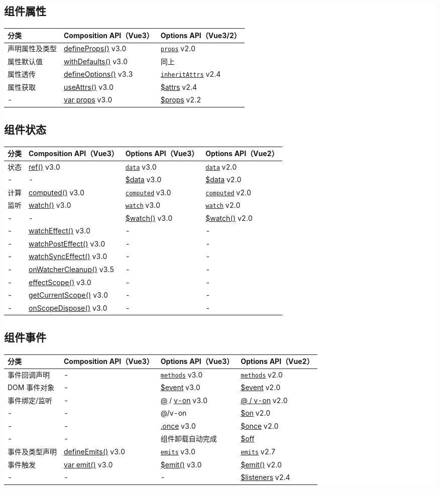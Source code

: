 ## 组件属性

| 分类 | Composition API（Vue3）| Options API（Vue3/2）
| :--- | :--- | :--- |
| 声明属性及类型 | [defineProps()](https://vuejs.org/api/sfc-script-setup.html#defineprops-defineemits) v3.0 | [`props`](https://v2.cn.vuejs.org/v2/api/#props) v2.0 | 
| 属性默认值 | [withDefaults()](https://vuejs.org/api/sfc-script-setup.html#default-props-values-when-using-type-declaration) v3.0 | 同上 | 
| 属性透传 | [defineOptions()](https://vuejs.org/api/sfc-script-setup.html#defineoptions) v3.3 | [`inheritAttrs`](https://v2.cn.vuejs.org/v2/api/#inheritAttrs) v2.4 | 
| 属性获取 | [useAttrs()](https://vuejs.org/api/composition-api-helpers.html#useattrs) v3.0 | [$attrs](https://v2.cn.vuejs.org/v2/api/#vm-attrs) v2.4 | 
| - | [var props](https://vuejs.org/api/sfc-script-setup.html#defineprops-defineemits) v3.0 | [$props](https://v2.cn.vuejs.org/v2/api/#vm-props) v2.2 | 

## 组件状态

| 分类 | Composition API（Vue3）| Options API（Vue3）| Options API（Vue2）|
| :--- | :--- | :--- | :--- |
| 状态 | [ref()](https://vuejs.org/api/reactivity-core#ref) v3.0 | [`data`](https://vuejs.org/api/options-state.html#data) v3.0 | [`data`](https://v2.cn.vuejs.org/v2/api/#data) v2.0 |
| - | - | [$data](https://vuejs.org/api/component-instance.html#data) v3.0 | [$data](https://v2.cn.vuejs.org/v2/api/#vm-data) v2.0 |
| 计算 | [computed()](https://vuejs.org/api/reactivity-core#computed) v3.0 | [`computed`](https://vuejs.org/api/options-state.html#computed) v3.0 | [`computed`](https://v2.cn.vuejs.org/v2/api/#computed) v2.0 |
| 监听 | [watch()](https://vuejs.org/api/reactivity-core#watch) v3.0 | [`watch`](https://vuejs.org/api/options-state.html#watch) v3.0 | [`watch`](https://v2.cn.vuejs.org/v2/api/#watch) v2.0 |
| - | - | [$watch()](https://vuejs.org/api/component-instance.html#watch) v3.0 | [$watch()](https://v2.cn.vuejs.org/v2/api/#vm-watch) v2.0 |
| - | [watchEffect()](https://vuejs.org/api/reactivity-core#watcheffect) v3.0 | - | - |
| - | [watchPostEffect()](https://vuejs.org/api/reactivity-core#watchposteffect) v3.0 | - | - |
| - | [watchSyncEffect()](https://vuejs.org/api/reactivity-core#watchsynceffect) v3.0 | - | - |
| - | [onWatcherCleanup()](https://vuejs.org/api/reactivity-core.html#onwatchercleanup) v3.5 | - | - |
| - | [effectScope()](https://vuejs.org/api/reactivity-advanced.html#effectscope) v3.0 | - | - |
| - | [getCurrentScope()](https://vuejs.org/api/reactivity-advanced.html#getcurrentscope) v3.0 | - | - |
| - | [onScopeDispose()](https://vuejs.org/api/reactivity-advanced.html#onscopedispose) v3.0 | - | - |

## 组件事件

| 分类 | Composition API（Vue3）| Options API（Vue3）| Options API（Vue2）| 
| :--- | :--- | :--- | :--- |
| 事件回调声明 | - | [`methods`](https://vuejs.org/api/options-state.html#methods) v3.0 | [`methods`](https://v2.cn.vuejs.org/v2/api/#methods) v2.0 |
| DOM 事件对象 | - | [$event](https://vuejs.org/guide/essentials/event-handling.html#accessing-event-argument-in-inline-handlers) v3.0 | [$event](https://v2.cn.vuejs.org/v2/guide/events.html#%E5%86%85%E8%81%94%E5%A4%84%E7%90%86%E5%99%A8%E4%B8%AD%E7%9A%84%E6%96%B9%E6%B3%95) v2.0 |
| 事件绑定/监听 | - | [@](https://vuejs.org/api/built-in-directives.html#v-on) / [v-on](https://vuejs.org/api/built-in-directives.html#v-on) v3.0 | [@ / v-on](https://v2.cn.vuejs.org/v2/api/#v-on) v2.0 |
| - | - | @/v-on | [$on](https://v2.cn.vuejs.org/v2/api/#vm-on) v2.0 |
| - | - | [.once](https://vuejs.org/guide/essentials/event-handling.html#event-modifiers) v3.0 | [$once](https://v2.cn.vuejs.org/v2/api/#vm-once) v2.0 |
| - | - | 组件卸载自动完成 | [$off](https://v2.cn.vuejs.org/v2/api/#vm-off) |
| 事件及类型声明 | [defineEmits()](https://vuejs.org/api/sfc-script-setup.html#defineprops-defineemits) v3.0 | [`emits`](https://vuejs.org/api/options-state.html#emits) v3.0 | [`emits`](https://v2.cn.vuejs.org/v2/guide/migration-vue-2-7.html#%E7%A7%BB%E6%A4%8D%E5%9B%9E%E6%9D%A5%E7%9A%84%E7%89%B9%E6%80%A7) v2.7 |
| 事件触发 | [var emit()](https://vuejs.org/api/sfc-script-setup.html#defineprops-defineemits) v3.0 | [$emit()](https://vuejs.org/api/component-instance.html#emit) v3.0 | [$emit()](https://v2.cn.vuejs.org/v2/api/#vm-emit) v2.0 |
| - | - | - | [$listeners](https://v2.cn.vuejs.org/v2/api/#vm-listeners) v2.4 |
